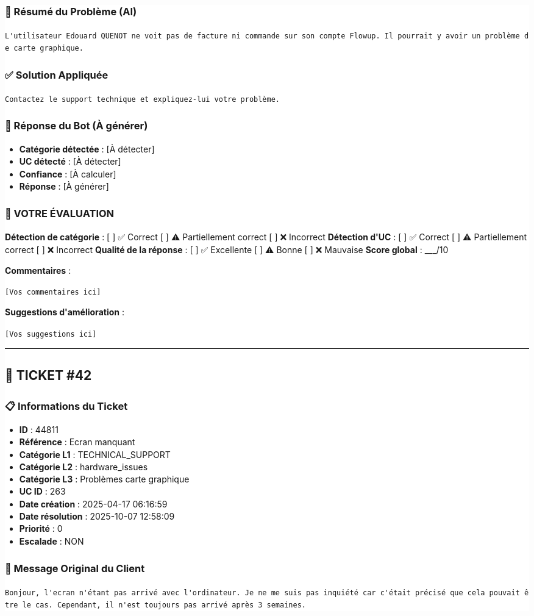 ### 📝 Résumé du Problème (AI)
```
L'utilisateur Edouard QUENOT ne voit pas de facture ni commande sur son compte Flowup. Il pourrait y avoir un problème de carte graphique.
```

### ✅ Solution Appliquée
```
Contactez le support technique et expliquez-lui votre problème.
```

### 🤖 Réponse du Bot (À générer)
- **Catégorie détectée** : [À détecter]
- **UC détecté** : [À détecter]
- **Confiance** : [À calculer]
- **Réponse** : [À générer]

### 📝 VOTRE ÉVALUATION
**Détection de catégorie** : [ ] ✅ Correct [ ] ⚠️ Partiellement correct [ ] ❌ Incorrect
**Détection d'UC** : [ ] ✅ Correct [ ] ⚠️ Partiellement correct [ ] ❌ Incorrect
**Qualité de la réponse** : [ ] ✅ Excellente [ ] ⚠️ Bonne [ ] ❌ Mauvaise
**Score global** : ___/10

**Commentaires** :
```
[Vos commentaires ici]
```

**Suggestions d'amélioration** :
```
[Vos suggestions ici]
```

---

## 🎫 TICKET #42

### 📋 Informations du Ticket
- **ID** : 44811
- **Référence** : Ecran manquant
- **Catégorie L1** : TECHNICAL_SUPPORT
- **Catégorie L2** : hardware_issues
- **Catégorie L3** : Problèmes carte graphique
- **UC ID** : 263
- **Date création** : 2025-04-17 06:16:59
- **Date résolution** : 2025-10-07 12:58:09
- **Priorité** : 0
- **Escalade** : NON

### 💬 Message Original du Client
```
Bonjour, l'ecran n'étant pas arrivé avec l'ordinateur. Je ne me suis pas inquiété car c'était précisé que cela pouvait être le cas. Cependant, il n'est toujours pas arrivé après 3 semaines.

```
